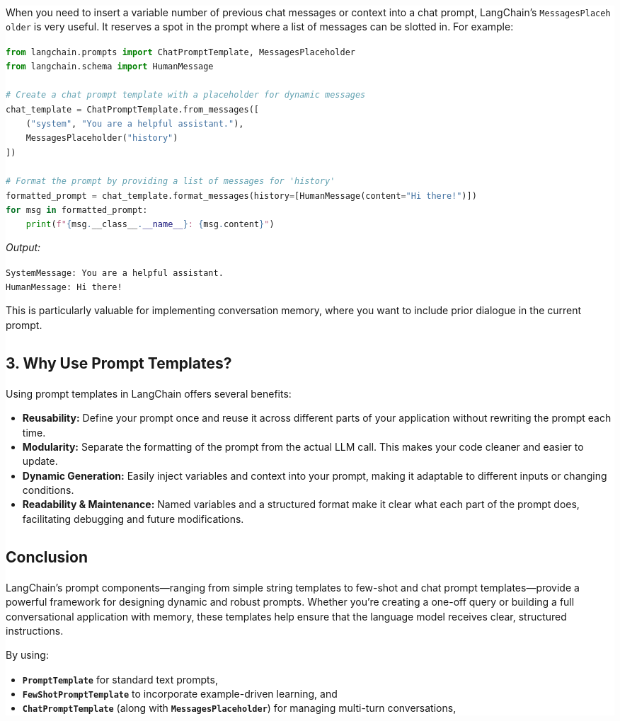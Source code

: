 When you need to insert a variable number of previous chat messages or context into a chat prompt, LangChain’s `MessagesPlaceholder` is very useful. It reserves a spot in the prompt where a list of messages can be slotted in. For example:

```python
from langchain.prompts import ChatPromptTemplate, MessagesPlaceholder
from langchain.schema import HumanMessage

# Create a chat prompt template with a placeholder for dynamic messages
chat_template = ChatPromptTemplate.from_messages([
    ("system", "You are a helpful assistant."),
    MessagesPlaceholder("history")
])

# Format the prompt by providing a list of messages for 'history'
formatted_prompt = chat_template.format_messages(history=[HumanMessage(content="Hi there!")])
for msg in formatted_prompt:
    print(f"{msg.__class__.__name__}: {msg.content}")
```

*Output:*
```
SystemMessage: You are a helpful assistant.
HumanMessage: Hi there!
```

This is particularly valuable for implementing conversation memory, where you want to include prior dialogue in the current prompt.

## 3. Why Use Prompt Templates?

Using prompt templates in LangChain offers several benefits:
  
- **Reusability:** Define your prompt once and reuse it across different parts of your application without rewriting the prompt each time.
- **Modularity:** Separate the formatting of the prompt from the actual LLM call. This makes your code cleaner and easier to update.
- **Dynamic Generation:** Easily inject variables and context into your prompt, making it adaptable to different inputs or changing conditions.
- **Readability & Maintenance:** Named variables and a structured format make it clear what each part of the prompt does, facilitating debugging and future modifications.

## Conclusion

LangChain’s prompt components—ranging from simple string templates to few-shot and chat prompt templates—provide a powerful framework for designing dynamic and robust prompts. Whether you’re creating a one-off query or building a full conversational application with memory, these templates help ensure that the language model receives clear, structured instructions.

By using:
  
- **`PromptTemplate`** for standard text prompts,
- **`FewShotPromptTemplate`** to incorporate example-driven learning, and
- **`ChatPromptTemplate`** (along with **`MessagesPlaceholder`**) for managing multi-turn conversations,

